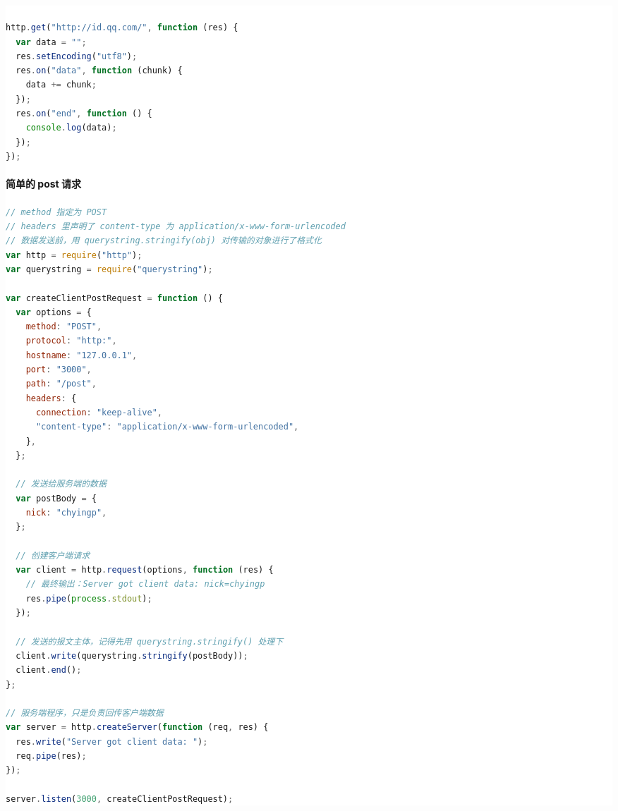 ```js

http.get("http://id.qq.com/", function (res) {
  var data = "";
  res.setEncoding("utf8");
  res.on("data", function (chunk) {
    data += chunk;
  });
  res.on("end", function () {
    console.log(data);
  });
});
```

#### 简单的 post 请求

```js
// method 指定为 POST
// headers 里声明了 content-type 为 application/x-www-form-urlencoded
// 数据发送前，用 querystring.stringify(obj) 对传输的对象进行了格式化
var http = require("http");
var querystring = require("querystring");

var createClientPostRequest = function () {
  var options = {
    method: "POST",
    protocol: "http:",
    hostname: "127.0.0.1",
    port: "3000",
    path: "/post",
    headers: {
      connection: "keep-alive",
      "content-type": "application/x-www-form-urlencoded",
    },
  };

  // 发送给服务端的数据
  var postBody = {
    nick: "chyingp",
  };

  // 创建客户端请求
  var client = http.request(options, function (res) {
    // 最终输出：Server got client data: nick=chyingp
    res.pipe(process.stdout);
  });

  // 发送的报文主体，记得先用 querystring.stringify() 处理下
  client.write(querystring.stringify(postBody));
  client.end();
};

// 服务端程序，只是负责回传客户端数据
var server = http.createServer(function (req, res) {
  res.write("Server got client data: ");
  req.pipe(res);
});

server.listen(3000, createClientPostRequest);
```
